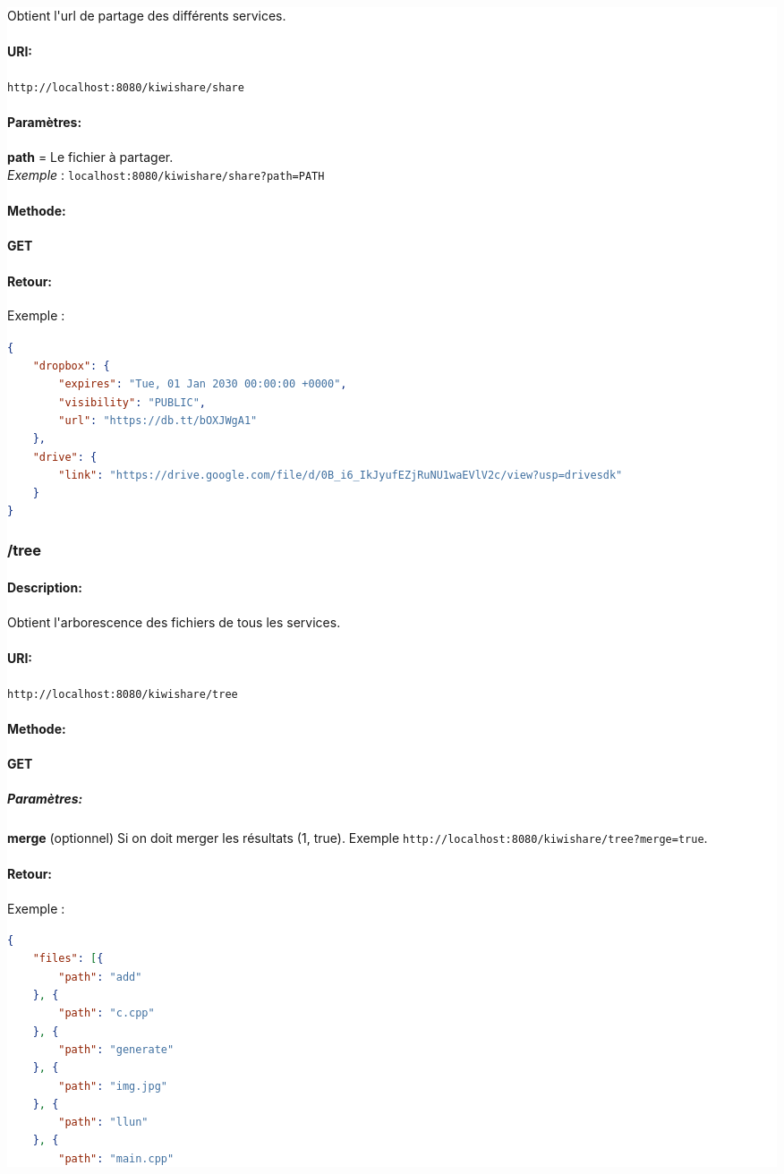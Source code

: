Obtient l'url de partage des différents services.

#### URI:

`http://localhost:8080/kiwishare/share`

#### Paramètres:

**path** = Le fichier à partager.<br>
_Exemple_ : `localhost:8080/kiwishare/share?path=PATH`

#### Methode:

**GET**

#### Retour:

Exemple :

```json
{
    "dropbox": {
        "expires": "Tue, 01 Jan 2030 00:00:00 +0000",
        "visibility": "PUBLIC",
        "url": "https://db.tt/bOXJWgA1"
    },
    "drive": {
        "link": "https://drive.google.com/file/d/0B_i6_IkJyufEZjRuNU1waEVlV2c/view?usp=drivesdk"
    }
}
```

### /tree

#### Description:

Obtient l'arborescence des fichiers de tous les services.

#### URI:

`http://localhost:8080/kiwishare/tree`

#### Methode:

**GET**

##### Paramètres:

**merge** (optionnel) Si on doit merger les résultats (1, true). Exemple `http://localhost:8080/kiwishare/tree?merge=true`.

#### Retour:

Exemple :

```json
{
    "files": [{
        "path": "add"
    }, {
        "path": "c.cpp"
    }, {
        "path": "generate"
    }, {
        "path": "img.jpg"
    }, {
        "path": "llun"
    }, {
        "path": "main.cpp"
```